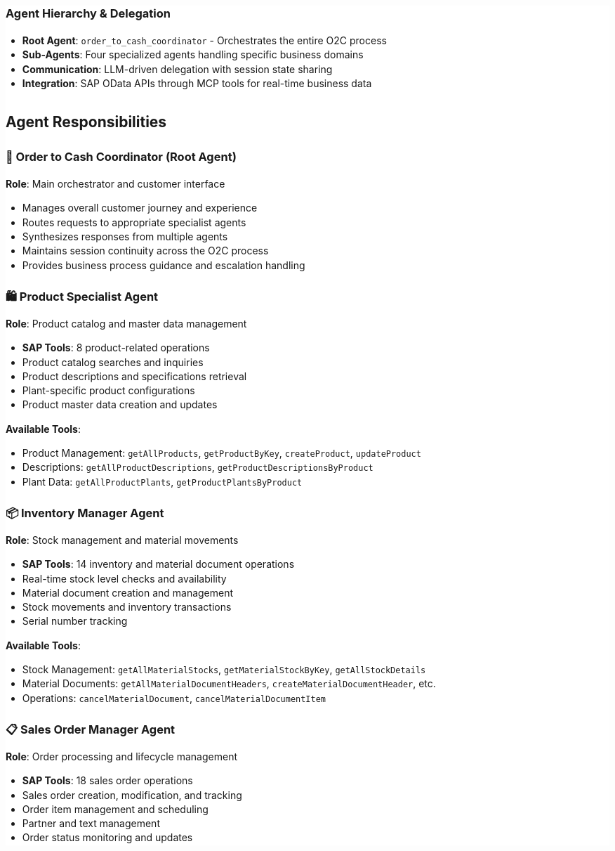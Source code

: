 ### Agent Hierarchy & Delegation

- **Root Agent**: `order_to_cash_coordinator` - Orchestrates the entire O2C process
- **Sub-Agents**: Four specialized agents handling specific business domains
- **Communication**: LLM-driven delegation with session state sharing
- **Integration**: SAP OData APIs through MCP tools for real-time business data

## Agent Responsibilities

### 🎯 Order to Cash Coordinator (Root Agent)
**Role**: Main orchestrator and customer interface
- Manages overall customer journey and experience
- Routes requests to appropriate specialist agents
- Synthesizes responses from multiple agents
- Maintains session continuity across the O2C process
- Provides business process guidance and escalation handling

### 🛍️ Product Specialist Agent
**Role**: Product catalog and master data management
- **SAP Tools**: 8 product-related operations
- Product catalog searches and inquiries
- Product descriptions and specifications retrieval
- Plant-specific product configurations
- Product master data creation and updates

**Available Tools**:
- Product Management: `getAllProducts`, `getProductByKey`, `createProduct`, `updateProduct`
- Descriptions: `getAllProductDescriptions`, `getProductDescriptionsByProduct`
- Plant Data: `getAllProductPlants`, `getProductPlantsByProduct`

### 📦 Inventory Manager Agent
**Role**: Stock management and material movements
- **SAP Tools**: 14 inventory and material document operations
- Real-time stock level checks and availability
- Material document creation and management
- Stock movements and inventory transactions
- Serial number tracking

**Available Tools**:
- Stock Management: `getAllMaterialStocks`, `getMaterialStockByKey`, `getAllStockDetails`
- Material Documents: `getAllMaterialDocumentHeaders`, `createMaterialDocumentHeader`, etc.
- Operations: `cancelMaterialDocument`, `cancelMaterialDocumentItem`

### 📋 Sales Order Manager Agent
**Role**: Order processing and lifecycle management
- **SAP Tools**: 18 sales order operations
- Sales order creation, modification, and tracking
- Order item management and scheduling
- Partner and text management
- Order status monitoring and updates
